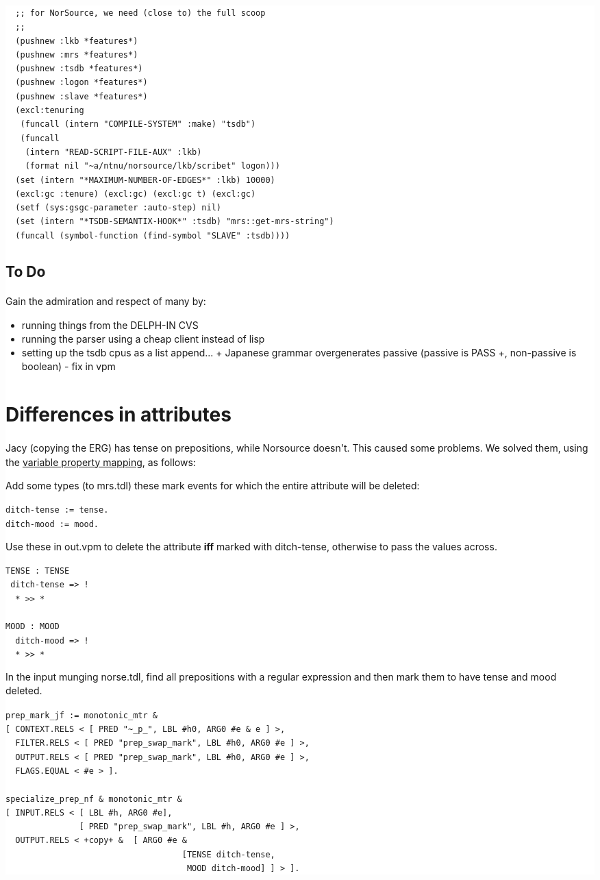       ;; for NorSource, we need (close to) the full scoop
      ;;
      (pushnew :lkb *features*)
      (pushnew :mrs *features*)
      (pushnew :tsdb *features*)
      (pushnew :logon *features*)
      (pushnew :slave *features*)
      (excl:tenuring 
       (funcall (intern "COMPILE-SYSTEM" :make) "tsdb")
       (funcall 
        (intern "READ-SCRIPT-FILE-AUX" :lkb)
        (format nil "~a/ntnu/norsource/lkb/scribet" logon)))
      (set (intern "*MAXIMUM-NUMBER-OF-EDGES*" :lkb) 10000)
      (excl:gc :tenure) (excl:gc) (excl:gc t) (excl:gc)
      (setf (sys:gsgc-parameter :auto-step) nil)
      (set (intern "*TSDB-SEMANTIX-HOOK*" :tsdb) "mrs::get-mrs-string")
      (funcall (symbol-function (find-symbol "SLAVE" :tsdb))))

## To Do

Gain the admiration and respect of many by:

- running things from the DELPH-IN CVS
- running the parser using a cheap client instead of lisp
- setting up the tsdb cpus as a list append... + Japanese grammar
overgenerates passive (passive is PASS +, non-passive is boolean) -
fix in vpm

# Differences in attributes

Jacy (copying the ERG) has tense on prepositions, while Norsource
doesn't. This caused some problems. We solved them, using the [variable
property mapping](https://blog.inductorsoftware.com/docsproto/tools/RmrsVpm), as follows:

Add some types (to mrs.tdl) these mark events for which the entire
attribute will be deleted:

    ditch-tense := tense.
    ditch-mood := mood.

Use these in out.vpm to delete the attribute **iff** marked with
ditch-tense, otherwise to pass the values across.

    TENSE : TENSE
     ditch-tense => !
      * >> *
    
    MOOD : MOOD
      ditch-mood => !
      * >> *

In the input munging norse.tdl, find all prepositions with a regular
expression and then mark them to have tense and mood deleted.

    prep_mark_jf := monotonic_mtr &
    [ CONTEXT.RELS < [ PRED "~_p_", LBL #h0, ARG0 #e & e ] >,
      FILTER.RELS < [ PRED "prep_swap_mark", LBL #h0, ARG0 #e ] >,
      OUTPUT.RELS < [ PRED "prep_swap_mark", LBL #h0, ARG0 #e ] >,
      FLAGS.EQUAL < #e > ].
    
    specialize_prep_nf & monotonic_mtr &
    [ INPUT.RELS < [ LBL #h, ARG0 #e],
                   [ PRED "prep_swap_mark", LBL #h, ARG0 #e ] >,
      OUTPUT.RELS < +copy+ &  [ ARG0 #e &
                                        [TENSE ditch-tense,  
                                         MOOD ditch-mood] ] > ].

